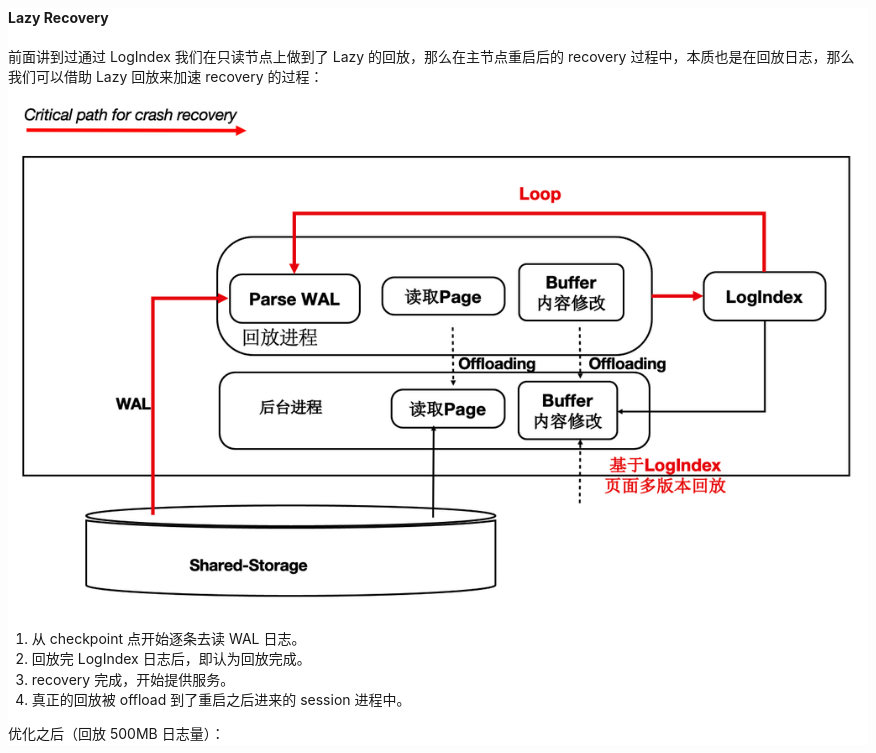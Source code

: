 #### Lazy Recovery

前面讲到过通过 LogIndex 我们在只读节点上做到了 Lazy 的回放，那么在主节点重启后的 recovery 过程中，本质也是在回放日志，那么我们可以借助 Lazy 回放来加速 recovery 的过程：  
![image.png](../imgs/19_lazy_recovery.png)

1. 从 checkpoint 点开始逐条去读 WAL 日志。
1. 回放完 LogIndex 日志后，即认为回放完成。
1. recovery 完成，开始提供服务。
1. 真正的回放被 offload 到了重启之后进来的 session 进程中。

优化之后（回放 500MB 日志量）：  